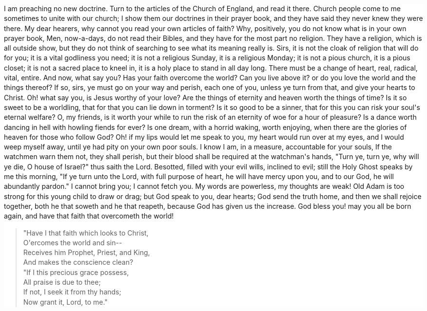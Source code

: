 I am preaching no new doctrine. Turn to the articles of the Church of England, and read it there. Church people come to me sometimes to unite with our church; I show them our doctrines in their prayer book, and they have said they never knew they were there. My dear hearers, why cannot you read your own articles of faith? Why, positively, you do not know what is in your own prayer book, Men, now-a-days, do not read their Bibles, and they have for the most part no religion. They have a religion, which is all outside show, but they do not think of searching to see what its meaning really is. Sirs, it is not the cloak of religion that will do for you; it is a vital godliness you need; it is not a religious Sunday, it is a religious Monday; it is not a pious church, it is a pious closet; it is not a sacred place to kneel in, it is a holy place to stand in all day long. There must be a change of heart, real, radical, vital, entire. And now, what say you? Has your faith overcome the world? Can you live above it? or do you love the world and the things thereof? If so, sirs, ye must go on your way and perish, each one of you, unless ye turn from that, and give your hearts to Christ. Oh! what say you, is Jesus worthy of your love? Are the things of eternity and heaven worth the things of time? Is it so sweet to be a worldling, that for that you can lie down in torment? Is it so good to be a sinner, that for this you can risk your soul's eternal welfare? O, my friends, is it worth your while to run the risk of an eternity of woe for a hour of pleasure? Is a dance worth dancing in hell with howling fiends for ever? Is one dream, with a horrid waking, worth enjoying, when there are the glories of heaven for those who follow God? Oh! if my lips would let me speak to you, my heart would run over at my eyes, and I would weep myself away, until ye had pity on your own poor souls. I know I am, in a measure, accountable for your souls, If the watchmen warn them not, they shall perish, but their blood shall be required at the watchman's hands, "Turn ye, turn ye, why will ye die, O house of Israel?" thus saith the Lord. Besotted, filled with your evil wills, inclined to evil; still the Holy Ghost speaks by me this morning, "If ye turn unto the Lord, with full purpose of heart, he will have mercy upon you, and to our God, he will abundantly pardon." I cannot bring you; I cannot fetch you. My words are powerless, my thoughts are weak! Old Adam is too strong for this young child to draw or drag; but God speak to you, dear hearts; God send the truth home, and then we shall rejoice together, both he that soweth and he that reapeth, because God has given us the increase. God bless you! may you all be born again, and have that faith that overcometh the world!

> "Have I that faith which looks to Christ,  
> O'ercomes the world and sin--  
> Receives him Prophet, Priest, and King,  
> And makes the conscience clean?  
> "If I this precious grace possess,  
> All praise is due to thee;  
> If not, I seek it from thy hands;  
> Now grant it, Lord, to me."  
